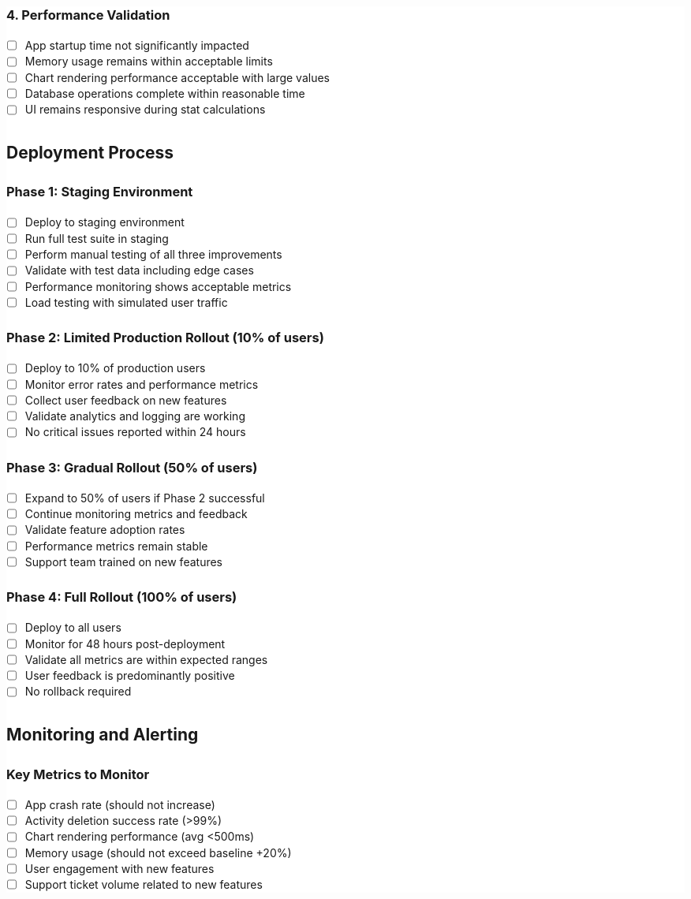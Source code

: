 ### 4. Performance Validation
- [ ] App startup time not significantly impacted
- [ ] Memory usage remains within acceptable limits
- [ ] Chart rendering performance acceptable with large values
- [ ] Database operations complete within reasonable time
- [ ] UI remains responsive during stat calculations

## Deployment Process

### Phase 1: Staging Environment
- [ ] Deploy to staging environment
- [ ] Run full test suite in staging
- [ ] Perform manual testing of all three improvements
- [ ] Validate with test data including edge cases
- [ ] Performance monitoring shows acceptable metrics
- [ ] Load testing with simulated user traffic

### Phase 2: Limited Production Rollout (10% of users)
- [ ] Deploy to 10% of production users
- [ ] Monitor error rates and performance metrics
- [ ] Collect user feedback on new features
- [ ] Validate analytics and logging are working
- [ ] No critical issues reported within 24 hours

### Phase 3: Gradual Rollout (50% of users)
- [ ] Expand to 50% of users if Phase 2 successful
- [ ] Continue monitoring metrics and feedback
- [ ] Validate feature adoption rates
- [ ] Performance metrics remain stable
- [ ] Support team trained on new features

### Phase 4: Full Rollout (100% of users)
- [ ] Deploy to all users
- [ ] Monitor for 48 hours post-deployment
- [ ] Validate all metrics are within expected ranges
- [ ] User feedback is predominantly positive
- [ ] No rollback required

## Monitoring and Alerting

### Key Metrics to Monitor
- [ ] App crash rate (should not increase)
- [ ] Activity deletion success rate (>99%)
- [ ] Chart rendering performance (avg <500ms)
- [ ] Memory usage (should not exceed baseline +20%)
- [ ] User engagement with new features
- [ ] Support ticket volume related to new features
